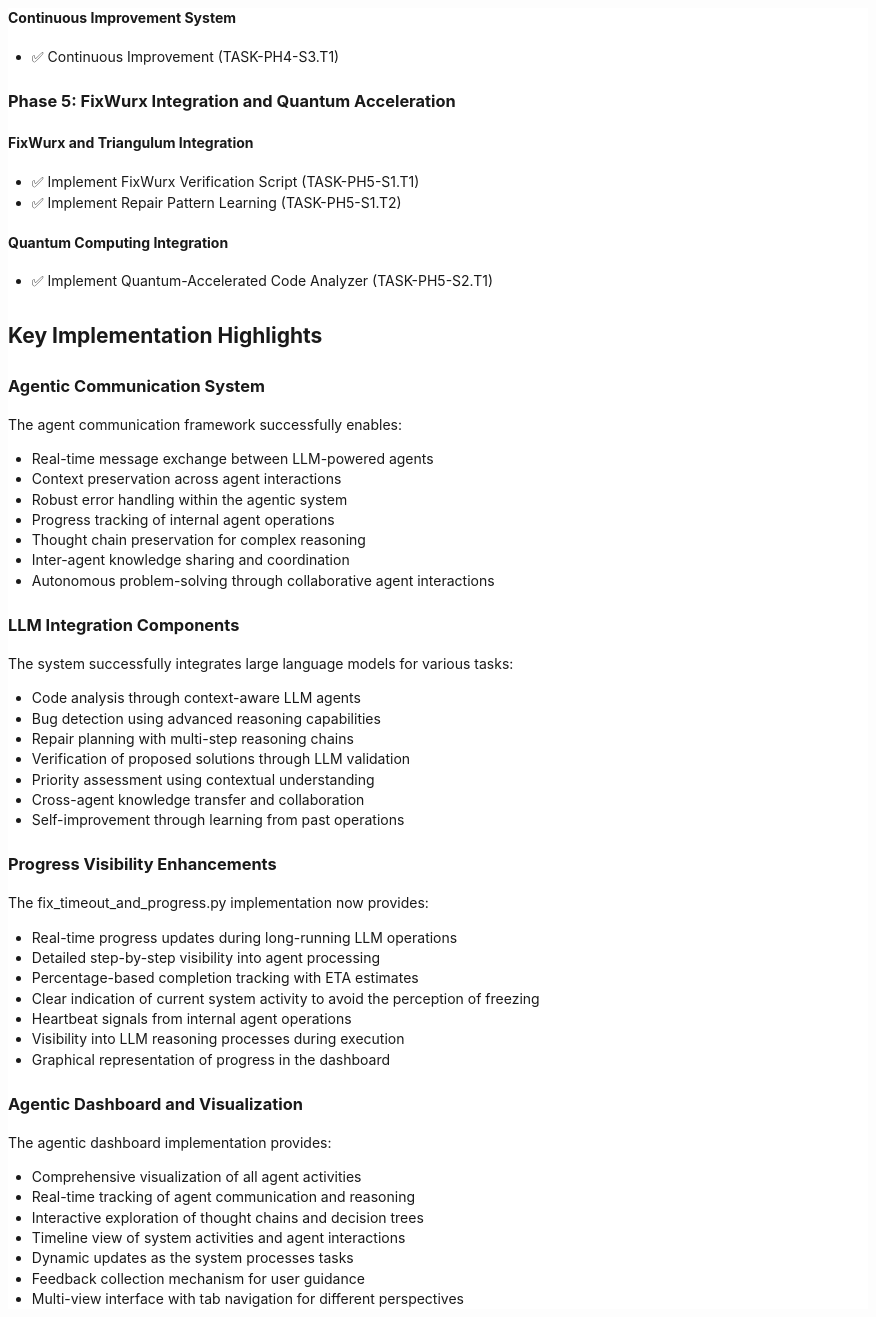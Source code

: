 #### Continuous Improvement System
- ✅ Continuous Improvement (TASK-PH4-S3.T1)

### Phase 5: FixWurx Integration and Quantum Acceleration

#### FixWurx and Triangulum Integration
- ✅ Implement FixWurx Verification Script (TASK-PH5-S1.T1)
- ✅ Implement Repair Pattern Learning (TASK-PH5-S1.T2)

#### Quantum Computing Integration
- ✅ Implement Quantum-Accelerated Code Analyzer (TASK-PH5-S2.T1)

## Key Implementation Highlights

### Agentic Communication System
The agent communication framework successfully enables:
- Real-time message exchange between LLM-powered agents
- Context preservation across agent interactions
- Robust error handling within the agentic system
- Progress tracking of internal agent operations
- Thought chain preservation for complex reasoning
- Inter-agent knowledge sharing and coordination
- Autonomous problem-solving through collaborative agent interactions

### LLM Integration Components
The system successfully integrates large language models for various tasks:
- Code analysis through context-aware LLM agents
- Bug detection using advanced reasoning capabilities
- Repair planning with multi-step reasoning chains
- Verification of proposed solutions through LLM validation
- Priority assessment using contextual understanding
- Cross-agent knowledge transfer and collaboration
- Self-improvement through learning from past operations

### Progress Visibility Enhancements
The fix_timeout_and_progress.py implementation now provides:
- Real-time progress updates during long-running LLM operations
- Detailed step-by-step visibility into agent processing
- Percentage-based completion tracking with ETA estimates
- Clear indication of current system activity to avoid the perception of freezing
- Heartbeat signals from internal agent operations
- Visibility into LLM reasoning processes during execution
- Graphical representation of progress in the dashboard

### Agentic Dashboard and Visualization
The agentic dashboard implementation provides:
- Comprehensive visualization of all agent activities
- Real-time tracking of agent communication and reasoning
- Interactive exploration of thought chains and decision trees
- Timeline view of system activities and agent interactions
- Dynamic updates as the system processes tasks
- Feedback collection mechanism for user guidance
- Multi-view interface with tab navigation for different perspectives

